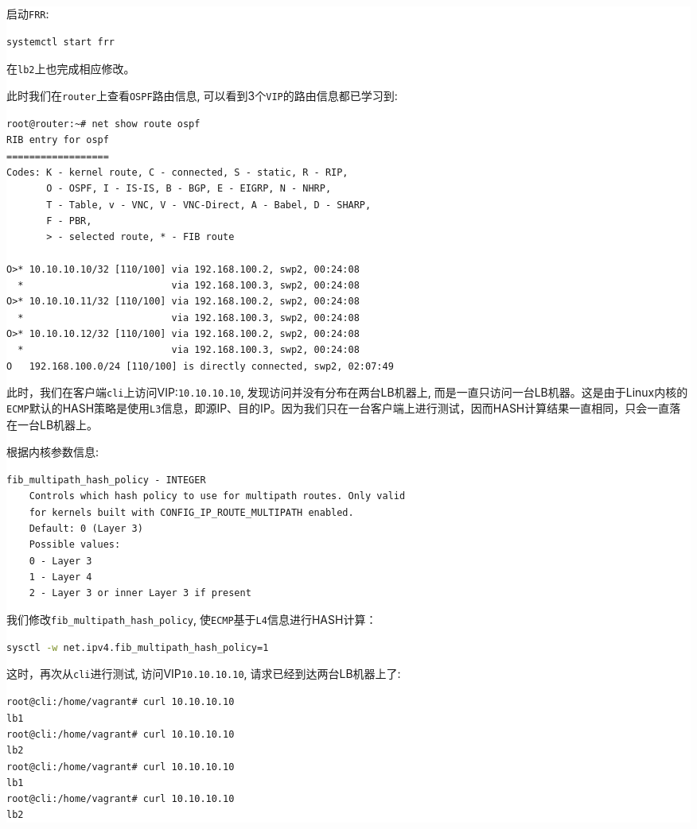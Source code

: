 启动`FRR`:
```bash
systemctl start frr
```

在`lb2`上也完成相应修改。


此时我们在`router`上查看`OSPF`路由信息, 可以看到3个`VIP`的路由信息都已学习到:
```plain
root@router:~# net show route ospf
RIB entry for ospf
==================
Codes: K - kernel route, C - connected, S - static, R - RIP,
       O - OSPF, I - IS-IS, B - BGP, E - EIGRP, N - NHRP,
       T - Table, v - VNC, V - VNC-Direct, A - Babel, D - SHARP,
       F - PBR,
       > - selected route, * - FIB route

O>* 10.10.10.10/32 [110/100] via 192.168.100.2, swp2, 00:24:08
  *                          via 192.168.100.3, swp2, 00:24:08
O>* 10.10.10.11/32 [110/100] via 192.168.100.2, swp2, 00:24:08
  *                          via 192.168.100.3, swp2, 00:24:08
O>* 10.10.10.12/32 [110/100] via 192.168.100.2, swp2, 00:24:08
  *                          via 192.168.100.3, swp2, 00:24:08
O   192.168.100.0/24 [110/100] is directly connected, swp2, 02:07:49
```

此时，我们在客户端`cli`上访问VIP:`10.10.10.10`, 发现访问并没有分布在两台LB机器上, 而是一直只访问一台LB机器。这是由于Linux内核的`ECMP`默认的HASH策略是使用`L3`信息，即源IP、目的IP。因为我们只在一台客户端上进行测试，因而HASH计算结果一直相同，只会一直落在一台LB机器上。

根据内核参数信息:
```plain
fib_multipath_hash_policy - INTEGER
	Controls which hash policy to use for multipath routes. Only valid
	for kernels built with CONFIG_IP_ROUTE_MULTIPATH enabled.
	Default: 0 (Layer 3)
	Possible values:
	0 - Layer 3
	1 - Layer 4
	2 - Layer 3 or inner Layer 3 if present
```

我们修改`fib_multipath_hash_policy`, 使`ECMP`基于`L4`信息进行HASH计算：
```bash
sysctl -w net.ipv4.fib_multipath_hash_policy=1
```

这时，再次从`cli`进行测试, 访问VIP`10.10.10.10`, 请求已经到达两台LB机器上了:
```plain
root@cli:/home/vagrant# curl 10.10.10.10
lb1
root@cli:/home/vagrant# curl 10.10.10.10
lb2
root@cli:/home/vagrant# curl 10.10.10.10
lb1
root@cli:/home/vagrant# curl 10.10.10.10
lb2
```
